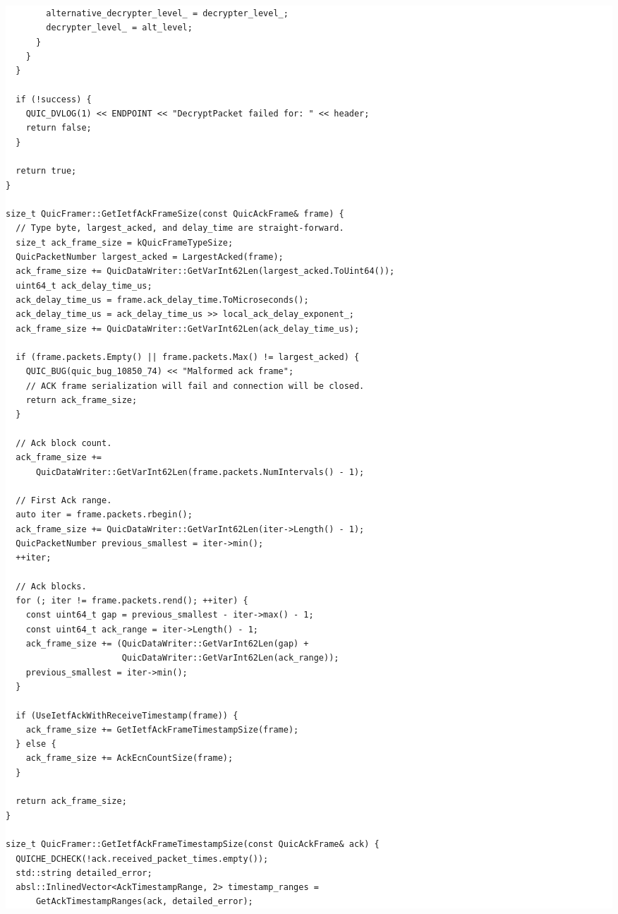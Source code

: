 ```
        alternative_decrypter_level_ = decrypter_level_;
        decrypter_level_ = alt_level;
      }
    }
  }

  if (!success) {
    QUIC_DVLOG(1) << ENDPOINT << "DecryptPacket failed for: " << header;
    return false;
  }

  return true;
}

size_t QuicFramer::GetIetfAckFrameSize(const QuicAckFrame& frame) {
  // Type byte, largest_acked, and delay_time are straight-forward.
  size_t ack_frame_size = kQuicFrameTypeSize;
  QuicPacketNumber largest_acked = LargestAcked(frame);
  ack_frame_size += QuicDataWriter::GetVarInt62Len(largest_acked.ToUint64());
  uint64_t ack_delay_time_us;
  ack_delay_time_us = frame.ack_delay_time.ToMicroseconds();
  ack_delay_time_us = ack_delay_time_us >> local_ack_delay_exponent_;
  ack_frame_size += QuicDataWriter::GetVarInt62Len(ack_delay_time_us);

  if (frame.packets.Empty() || frame.packets.Max() != largest_acked) {
    QUIC_BUG(quic_bug_10850_74) << "Malformed ack frame";
    // ACK frame serialization will fail and connection will be closed.
    return ack_frame_size;
  }

  // Ack block count.
  ack_frame_size +=
      QuicDataWriter::GetVarInt62Len(frame.packets.NumIntervals() - 1);

  // First Ack range.
  auto iter = frame.packets.rbegin();
  ack_frame_size += QuicDataWriter::GetVarInt62Len(iter->Length() - 1);
  QuicPacketNumber previous_smallest = iter->min();
  ++iter;

  // Ack blocks.
  for (; iter != frame.packets.rend(); ++iter) {
    const uint64_t gap = previous_smallest - iter->max() - 1;
    const uint64_t ack_range = iter->Length() - 1;
    ack_frame_size += (QuicDataWriter::GetVarInt62Len(gap) +
                       QuicDataWriter::GetVarInt62Len(ack_range));
    previous_smallest = iter->min();
  }

  if (UseIetfAckWithReceiveTimestamp(frame)) {
    ack_frame_size += GetIetfAckFrameTimestampSize(frame);
  } else {
    ack_frame_size += AckEcnCountSize(frame);
  }

  return ack_frame_size;
}

size_t QuicFramer::GetIetfAckFrameTimestampSize(const QuicAckFrame& ack) {
  QUICHE_DCHECK(!ack.received_packet_times.empty());
  std::string detailed_error;
  absl::InlinedVector<AckTimestampRange, 2> timestamp_ranges =
      GetAckTimestampRanges(ack, detailed_error);
```